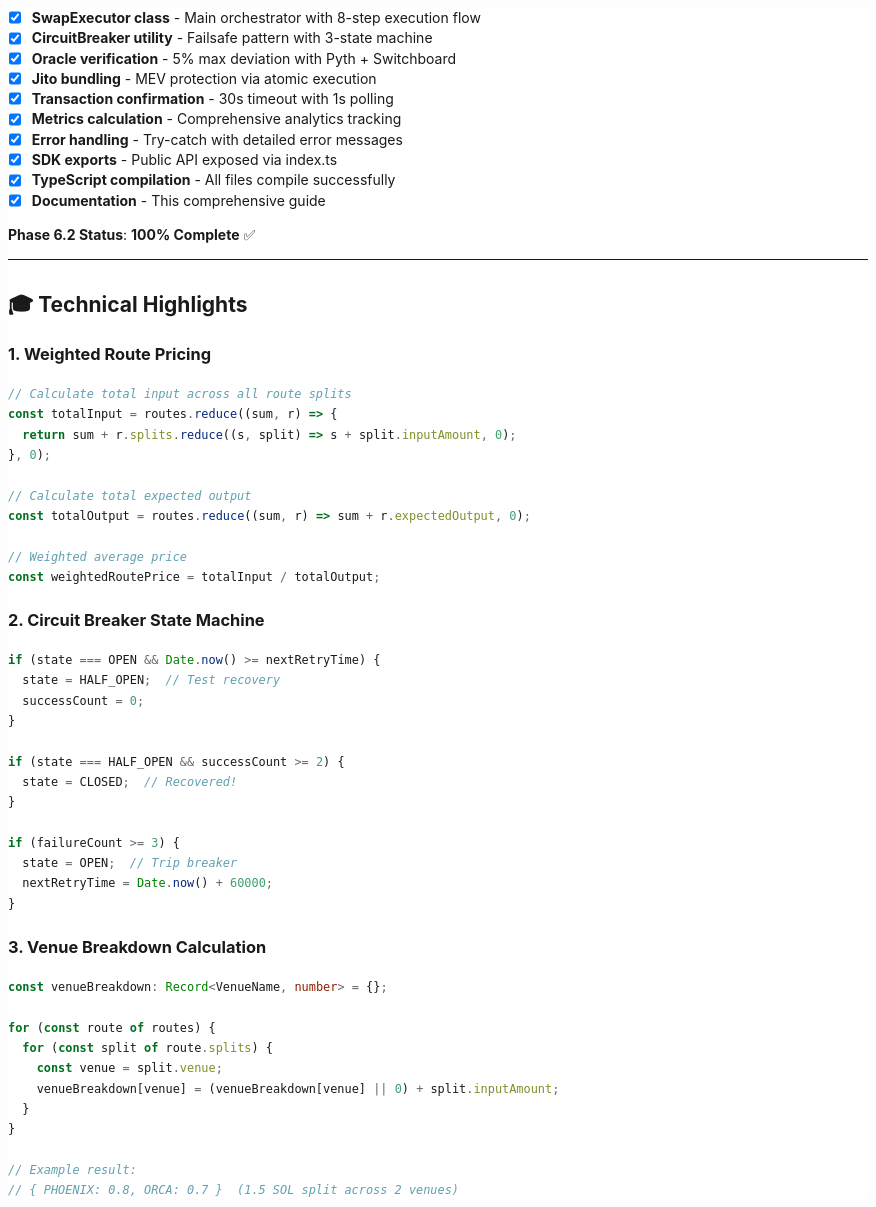 - [x] **SwapExecutor class** - Main orchestrator with 8-step execution flow
- [x] **CircuitBreaker utility** - Failsafe pattern with 3-state machine
- [x] **Oracle verification** - 5% max deviation with Pyth + Switchboard
- [x] **Jito bundling** - MEV protection via atomic execution
- [x] **Transaction confirmation** - 30s timeout with 1s polling
- [x] **Metrics calculation** - Comprehensive analytics tracking
- [x] **Error handling** - Try-catch with detailed error messages
- [x] **SDK exports** - Public API exposed via index.ts
- [x] **TypeScript compilation** - All files compile successfully
- [x] **Documentation** - This comprehensive guide

**Phase 6.2 Status**: **100% Complete** ✅

---

## 🎓 Technical Highlights

### 1. Weighted Route Pricing

```typescript
// Calculate total input across all route splits
const totalInput = routes.reduce((sum, r) => {
  return sum + r.splits.reduce((s, split) => s + split.inputAmount, 0);
}, 0);

// Calculate total expected output
const totalOutput = routes.reduce((sum, r) => sum + r.expectedOutput, 0);

// Weighted average price
const weightedRoutePrice = totalInput / totalOutput;
```

### 2. Circuit Breaker State Machine

```typescript
if (state === OPEN && Date.now() >= nextRetryTime) {
  state = HALF_OPEN;  // Test recovery
  successCount = 0;
}

if (state === HALF_OPEN && successCount >= 2) {
  state = CLOSED;  // Recovered!
}

if (failureCount >= 3) {
  state = OPEN;  // Trip breaker
  nextRetryTime = Date.now() + 60000;
}
```

### 3. Venue Breakdown Calculation

```typescript
const venueBreakdown: Record<VenueName, number> = {};

for (const route of routes) {
  for (const split of route.splits) {
    const venue = split.venue;
    venueBreakdown[venue] = (venueBreakdown[venue] || 0) + split.inputAmount;
  }
}

// Example result:
// { PHOENIX: 0.8, ORCA: 0.7 }  (1.5 SOL split across 2 venues)
```
